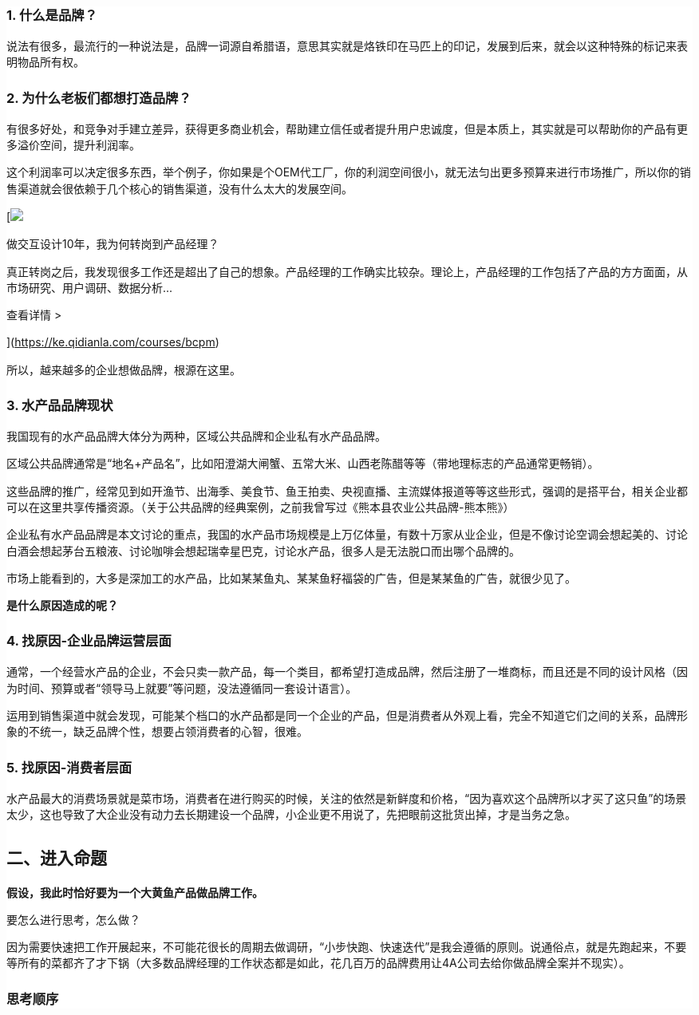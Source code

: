 ### 1\. 什么是品牌？

说法有很多，最流行的一种说法是，品牌一词源自希腊语，意思其实就是烙铁印在马匹上的印记，发展到后来，就会以这种特殊的标记来表明物品所有权。

### 2\. 为什么老板们都想打造品牌？

有很多好处，和竞争对手建立差异，获得更多商业机会，帮助建立信任或者提升用户忠诚度，但是本质上，其实就是可以帮助你的产品有更多溢价空间，提升利润率。

这个利润率可以决定很多东西，举个例子，你如果是个OEM代工厂，你的利润空间很小，就无法匀出更多预算来进行市场推广，所以你的销售渠道就会很依赖于几个核心的销售渠道，没有什么太大的发展空间。

[![](https://image.woshipm.com/2023/08/02/769bf6f4-30e6-11ee-b3cb-00163e0b5ff3.png)

做交互设计10年，我为何转岗到产品经理？

真正转岗之后，我发现很多工作还是超出了自己的想象。产品经理的工作确实比较杂。理论上，产品经理的工作包括了产品的方方面面，从市场研究、用户调研、数据分析...

查看详情 >

](https://ke.qidianla.com/courses/bcpm)

所以，越来越多的企业想做品牌，根源在这里。

### 3\. 水产品品牌现状

我国现有的水产品品牌大体分为两种，区域公共品牌和企业私有水产品品牌。

区域公共品牌通常是“地名+产品名”，比如阳澄湖大闸蟹、五常大米、山西老陈醋等等（带地理标志的产品通常更畅销）。

这些品牌的推广，经常见到如开渔节、出海季、美食节、鱼王拍卖、央视直播、主流媒体报道等等这些形式，强调的是搭平台，相关企业都可以在这里共享传播资源。（关于公共品牌的经典案例，之前我曾写过《熊本县农业公共品牌-熊本熊》）

企业私有水产品品牌是本文讨论的重点，我国的水产品市场规模是上万亿体量，有数十万家从业企业，但是不像讨论空调会想起美的、讨论白酒会想起茅台五粮液、讨论咖啡会想起瑞幸星巴克，讨论水产品，很多人是无法脱口而出哪个品牌的。

市场上能看到的，大多是深加工的水产品，比如某某鱼丸、某某鱼籽福袋的广告，但是某某鱼的广告，就很少见了。

****是什么原因造成的呢？****

### 4\. 找原因-企业品牌运营层面

通常，一个经营水产品的企业，不会只卖一款产品，每一个类目，都希望打造成品牌，然后注册了一堆商标，而且还是不同的设计风格（因为时间、预算或者“领导马上就要”等问题，没法遵循同一套设计语言）。

运用到销售渠道中就会发现，可能某个档口的水产品都是同一个企业的产品，但是消费者从外观上看，完全不知道它们之间的关系，品牌形象的不统一，缺乏品牌个性，想要占领消费者的心智，很难。

### 5\. 找原因-消费者层面

水产品最大的消费场景就是菜市场，消费者在进行购买的时候，关注的依然是新鲜度和价格，“因为喜欢这个品牌所以才买了这只鱼”的场景太少，这也导致了大企业没有动力去长期建设一个品牌，小企业更不用说了，先把眼前这批货出掉，才是当务之急。

## 二、进入命题

**假设，我此时恰好要为一个大黄鱼产品做品牌工作。**

要怎么进行思考，怎么做？

因为需要快速把工作开展起来，不可能花很长的周期去做调研，“小步快跑、快速迭代”是我会遵循的原则。说通俗点，就是先跑起来，不要等所有的菜都齐了才下锅（大多数品牌经理的工作状态都是如此，花几百万的品牌费用让4A公司去给你做品牌全案并不现实）。

### 思考顺序
